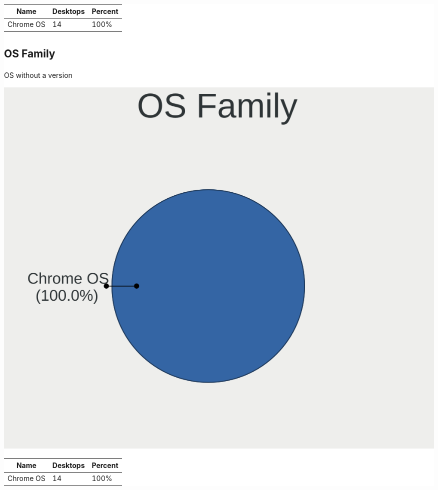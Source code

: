 
| Name      | Desktops | Percent |
|-----------|----------|---------|
| Chrome OS | 14       | 100%    |

OS Family
---------

OS without a version

![OS Family](./images/pie_chart/os_family.svg)


| Name      | Desktops | Percent |
|-----------|----------|---------|
| Chrome OS | 14       | 100%    |

